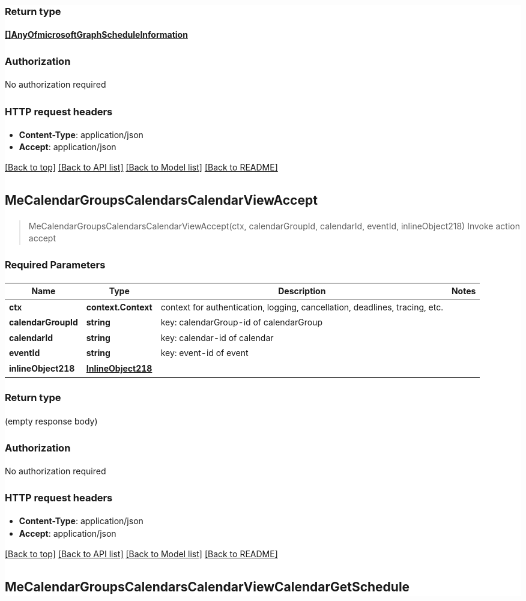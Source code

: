 ### Return type

[**[]AnyOfmicrosoftGraphScheduleInformation**](anyOf&lt;microsoft.graph.scheduleInformation&gt;.md)

### Authorization

No authorization required

### HTTP request headers

- **Content-Type**: application/json
- **Accept**: application/json

[[Back to top]](#) [[Back to API list]](../README.md#documentation-for-api-endpoints)
[[Back to Model list]](../README.md#documentation-for-models)
[[Back to README]](../README.md)


## MeCalendarGroupsCalendarsCalendarViewAccept

> MeCalendarGroupsCalendarsCalendarViewAccept(ctx, calendarGroupId, calendarId, eventId, inlineObject218)
Invoke action accept

### Required Parameters


Name | Type | Description  | Notes
------------- | ------------- | ------------- | -------------
**ctx** | **context.Context** | context for authentication, logging, cancellation, deadlines, tracing, etc.
**calendarGroupId** | **string**| key: calendarGroup-id of calendarGroup | 
**calendarId** | **string**| key: calendar-id of calendar | 
**eventId** | **string**| key: event-id of event | 
**inlineObject218** | [**InlineObject218**](InlineObject218.md)|  | 

### Return type

 (empty response body)

### Authorization

No authorization required

### HTTP request headers

- **Content-Type**: application/json
- **Accept**: application/json

[[Back to top]](#) [[Back to API list]](../README.md#documentation-for-api-endpoints)
[[Back to Model list]](../README.md#documentation-for-models)
[[Back to README]](../README.md)


## MeCalendarGroupsCalendarsCalendarViewCalendarGetSchedule
